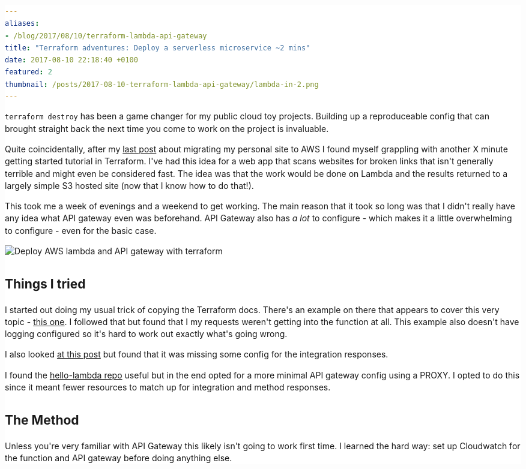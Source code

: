 ```yaml
---
aliases:
- /blog/2017/08/10/terraform-lambda-api-gateway
title: "Terraform adventures: Deploy a serverless microservice ~2 mins"
date: 2017-08-10 22:18:40 +0100
featured: 2
thumbnail: /posts/2017-08-10-terraform-lambda-api-gateway/lambda-in-2.png
---
```


`terraform destroy` has been a game changer for my public cloud toy projects.
Building up a reproduceable config that can brought straight back the next time
you come to work on the project is invaluable.

Quite coincidentally, after my [last
post](/posts/2017-07-16-host-a-static-website-5-minutes) about migrating my
personal site to AWS I found myself grappling with another X minute getting
started tutorial in Terraform. I've had this idea for a web app that scans
websites for broken links that isn't generally terrible and might even be
considered fast. The idea was that the work would be done on Lambda and the
results returned to a largely simple S3 hosted site (now that I know how to do
that!).

This took me a week of evenings and a weekend to get working. The main reason
that it took so long was that I didn't really have any idea what API gateway
even was beforehand. API Gateway also has _a lot_ to configure - which makes it
a little overwhelming to configure - even for the basic case.

![Deploy AWS lambda and API gateway with terraform](/posts/2017-08-10-terraform-lambda-api-gateway/lambda-in-2.png)

## Things I tried

I started out doing my usual trick of copying the Terraform docs. There's an
example on there that appears to cover this very topic - [this
one](https://www.terraform.io/docs/providers/aws/r/api_gateway_integration.html#lambda-integration).
I followed that but found that I my requests weren't getting into the function
at all. This example also doesn't have logging configured so it's hard to work
out exactly what's going wrong.

I also looked [at this
post](https://andydote.co.uk/2017/03/17/terraform-aws-lambda-api-gateway/) but
found that it was missing some config for the integration responses.

I found the [hello-lambda repo](https://github.com/TailorDev/hello-lambda)
useful but in the end opted for a more minimal API gateway config using a
PROXY. I opted to do this since it meant fewer resources to match up for
integration and method responses.

## The Method

Unless you're very familiar with API Gateway this likely isn't going to work
first time. I learned the hard way: set up Cloudwatch for the function and API
gateway before doing anything else.
